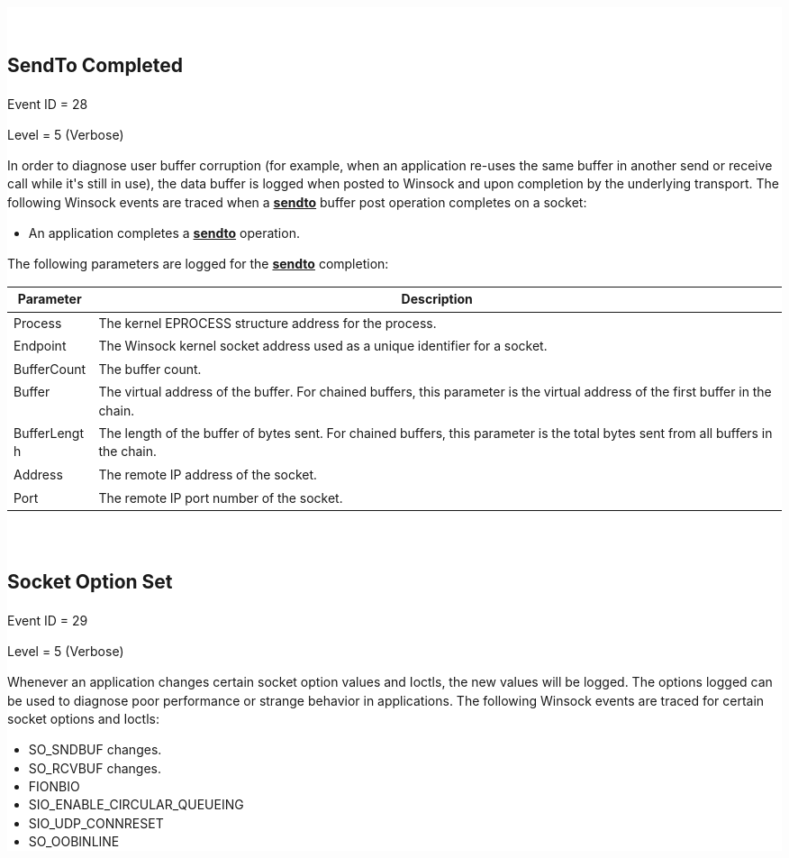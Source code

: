 

 

## SendTo Completed

Event ID = 28

Level = 5 (Verbose)

In order to diagnose user buffer corruption (for example, when an application re-uses the same buffer in another send or receive call while it's still in use), the data buffer is logged when posted to Winsock and upon completion by the underlying transport. The following Winsock events are traced when a [**sendto**](/windows/desktop/api/winsock/nf-winsock-sendto) buffer post operation completes on a socket:

-   An application completes a [**sendto**](/windows/desktop/api/winsock/nf-winsock-sendto) operation.

The following parameters are logged for the [**sendto**](/windows/desktop/api/winsock/nf-winsock-sendto) completion:



| Parameter                                                                                                            | Description                                                                                                                                   |
|----------------------------------------------------------------------------------------------------------------------|-----------------------------------------------------------------------------------------------------------------------------------------------|
| <span id="Process"></span><span id="process"></span><span id="PROCESS"></span>Process<br/>                     | The kernel EPROCESS structure address for the process.<br/>                                                                             |
| <span id="Endpoint"></span><span id="endpoint"></span><span id="ENDPOINT"></span>Endpoint<br/>                 | The Winsock kernel socket address used as a unique identifier for a socket.<br/>                                                        |
| <span id="BufferCount"></span><span id="buffercount"></span><span id="BUFFERCOUNT"></span>BufferCount<br/>     | The buffer count.<br/>                                                                                                                  |
| <span id="Buffer"></span><span id="buffer"></span><span id="BUFFER"></span>Buffer<br/>                         | The virtual address of the buffer. For chained buffers, this parameter is the virtual address of the first buffer in the chain.<br/>    |
| <span id="BufferLength"></span><span id="bufferlength"></span><span id="BUFFERLENGTH"></span>BufferLength<br/> | The length of the buffer of bytes sent. For chained buffers, this parameter is the total bytes sent from all buffers in the chain.<br/> |
| <span id="Address"></span><span id="address"></span><span id="ADDRESS"></span>Address<br/>                     | The remote IP address of the socket.<br/>                                                                                               |
| <span id="Port"></span><span id="port"></span><span id="PORT"></span>Port<br/>                                 | The remote IP port number of the socket.<br/>                                                                                           |



 

## Socket Option Set

Event ID = 29

Level = 5 (Verbose)

Whenever an application changes certain socket option values and Ioctls, the new values will be logged. The options logged can be used to diagnose poor performance or strange behavior in applications. The following Winsock events are traced for certain socket options and Ioctls:

-   SO\_SNDBUF changes.
-   SO\_RCVBUF changes.
-   FIONBIO
-   SIO\_ENABLE\_CIRCULAR\_QUEUEING
-   SIO\_UDP\_CONNRESET
-   SO\_OOBINLINE
